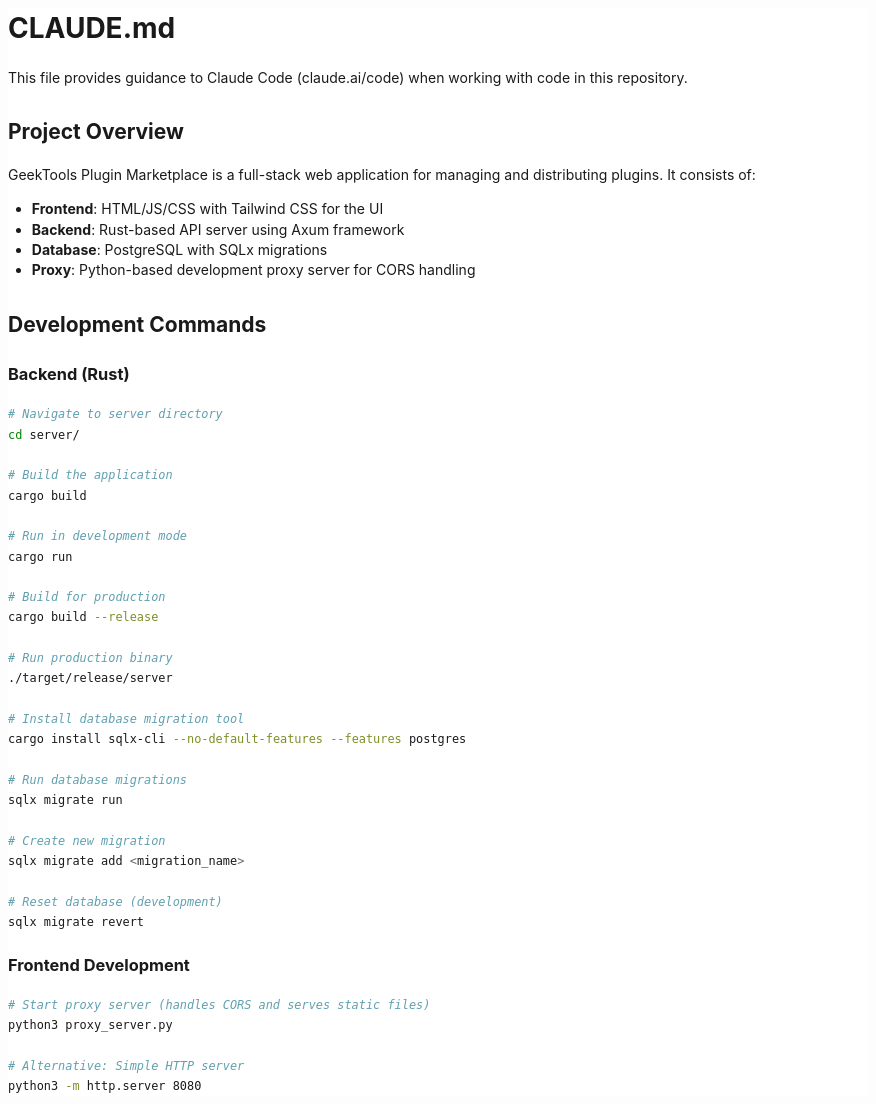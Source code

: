 # CLAUDE.md

This file provides guidance to Claude Code (claude.ai/code) when working with code in this repository.

## Project Overview

GeekTools Plugin Marketplace is a full-stack web application for managing and distributing plugins. It consists of:
- **Frontend**: HTML/JS/CSS with Tailwind CSS for the UI
- **Backend**: Rust-based API server using Axum framework
- **Database**: PostgreSQL with SQLx migrations
- **Proxy**: Python-based development proxy server for CORS handling

## Development Commands

### Backend (Rust)
```bash
# Navigate to server directory
cd server/

# Build the application
cargo build

# Run in development mode
cargo run

# Build for production
cargo build --release

# Run production binary
./target/release/server

# Install database migration tool
cargo install sqlx-cli --no-default-features --features postgres

# Run database migrations
sqlx migrate run

# Create new migration
sqlx migrate add <migration_name>

# Reset database (development)
sqlx migrate revert
```

### Frontend Development
```bash
# Start proxy server (handles CORS and serves static files)
python3 proxy_server.py

# Alternative: Simple HTTP server
python3 -m http.server 8080
```
